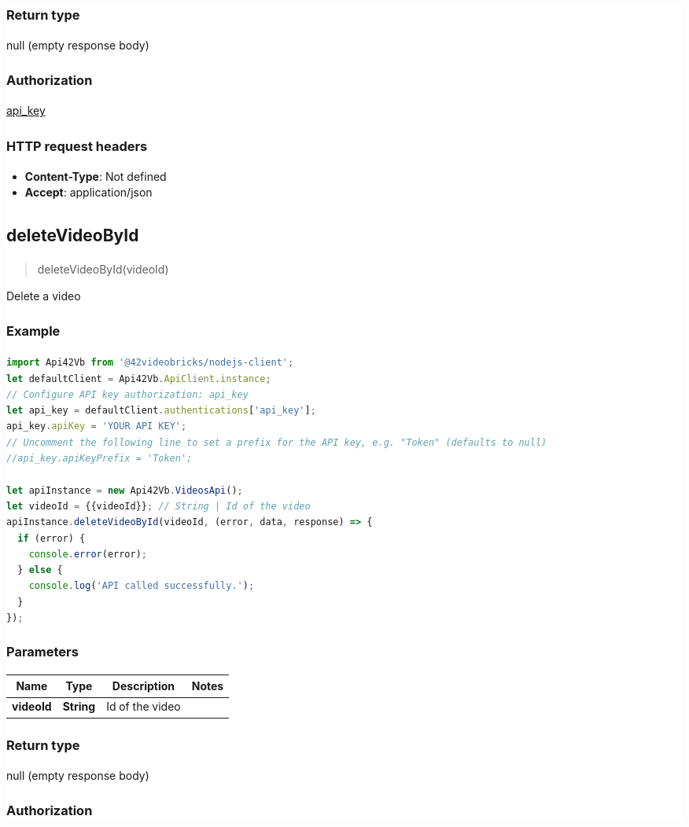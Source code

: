 ### Return type

null (empty response body)

### Authorization

[api_key](../README.md#api_key)

### HTTP request headers

- **Content-Type**: Not defined
- **Accept**: application/json


## deleteVideoById

> deleteVideoById(videoId)

Delete a video

### Example

```javascript
import Api42Vb from '@42videobricks/nodejs-client';
let defaultClient = Api42Vb.ApiClient.instance;
// Configure API key authorization: api_key
let api_key = defaultClient.authentications['api_key'];
api_key.apiKey = 'YOUR API KEY';
// Uncomment the following line to set a prefix for the API key, e.g. "Token" (defaults to null)
//api_key.apiKeyPrefix = 'Token';

let apiInstance = new Api42Vb.VideosApi();
let videoId = {{videoId}}; // String | Id of the video
apiInstance.deleteVideoById(videoId, (error, data, response) => {
  if (error) {
    console.error(error);
  } else {
    console.log('API called successfully.');
  }
});
```

### Parameters


Name | Type | Description  | Notes
------------- | ------------- | ------------- | -------------
 **videoId** | **String**| Id of the video | 

### Return type

null (empty response body)

### Authorization
